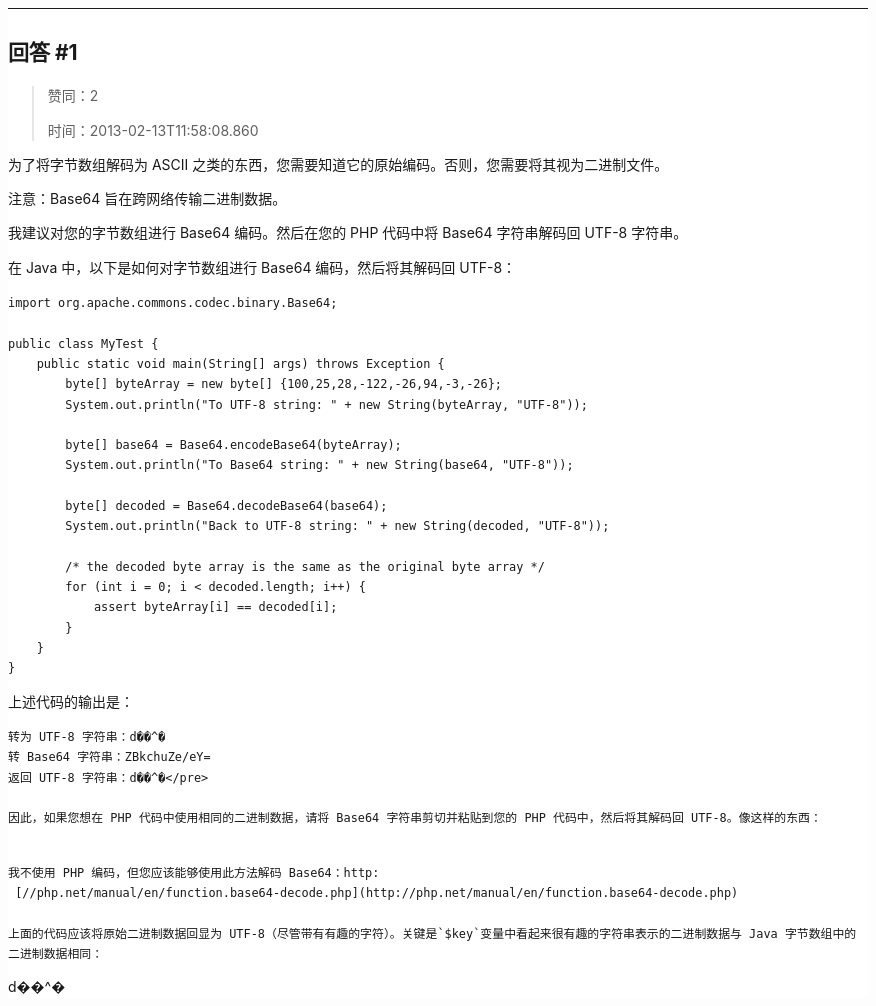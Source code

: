 * * *

## 回答 #1

> 赞同：2
> 
> 时间：2013-02-13T11:58:08.860

为了将字节数组解码为 ASCII 之类的东西，您需要知道它的原始编码。否则，您需要将其视为二进制文件。

注意：Base64 旨在跨网络传输二进制数据。

我建议对您的字节数组进行 Base64 编码。然后在您的 PHP 代码中将 Base64 字符串解码回 UTF-8 字符串。

在 Java 中，以下是如何对字节数组进行 Base64 编码，然后将其解码回 UTF-8：

```
import org.apache.commons.codec.binary.Base64;

public class MyTest {
    public static void main(String[] args) throws Exception {
        byte[] byteArray = new byte[] {100,25,28,-122,-26,94,-3,-26};
        System.out.println("To UTF-8 string: " + new String(byteArray, "UTF-8"));

        byte[] base64 = Base64.encodeBase64(byteArray);
        System.out.println("To Base64 string: " + new String(base64, "UTF-8"));

        byte[] decoded = Base64.decodeBase64(base64);
        System.out.println("Back to UTF-8 string: " + new String(decoded, "UTF-8"));

        /* the decoded byte array is the same as the original byte array */
        for (int i = 0; i < decoded.length; i++) {
            assert byteArray[i] == decoded[i];
        }
    }
}
```

上述代码的输出是：

```
转为 UTF-8 字符串：d��^�
转 Base64 字符串：ZBkchuZe/eY=
返回 UTF-8 字符串：d��^�</pre>

因此，如果您想在 PHP 代码中使用相同的二进制数据，请将 Base64 字符串剪切并粘贴到您的 PHP 代码中，然后将其解码回 UTF-8。像这样的东西：

```
<?php
$str = 'ZBkchuZe/eY=';
$key = base64_decode($str);
echo $key;
?>
```

我不使用 PHP 编码，但您应该能够使用此方法解码 Base64：http:
 [//php.net/manual/en/function.base64-decode.php](http://php.net/manual/en/function.base64-decode.php)

上面的代码应该将原始二进制数据回显为 UTF-8（尽管带有有趣的字符）。关键是`$key`变量中看起来很有趣的字符串表示的二进制数据与 Java 字节数组中的二进制数据相同：

```
d��^�</pre>
